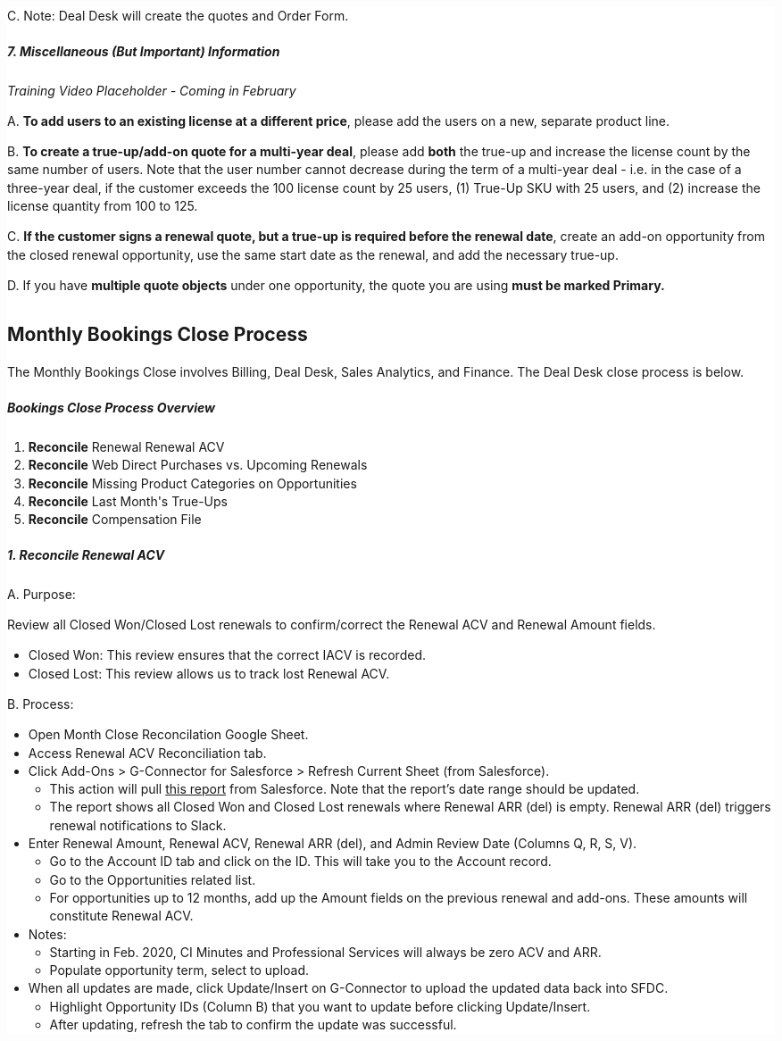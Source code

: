 C.  Note: Deal Desk will create the quotes and Order Form.

##### **7. Miscellaneous (But Important) Information**

*Training Video Placeholder - Coming in February*

A.  **To add users to an existing license at a different price**, please add the users on a new, separate product line.

B.  **To create a true-up/add-on quote for a multi-year deal**, please add **both** the true-up and increase the license count by the same number of users. Note that the user number cannot decrease during the term of a multi-year deal - i.e. in the case of a three-year deal, if the customer exceeds the 100 license count by 25 users, (1) True-Up SKU with 25 users, and (2) increase the license quantity from 100 to 125.

C.  **If the customer signs a renewal quote, but a true-up is required before the renewal date**, create an add-on opportunity from the closed renewal opportunity, use the same start date as the renewal, and add the necessary true-up.

D.  If you have **multiple quote objects** under one opportunity, the quote you are using **must be marked Primary.**

## Monthly Bookings Close Process

The Monthly Bookings Close involves Billing, Deal Desk, Sales Analytics, and Finance. The Deal Desk close process is below. 

##### Bookings Close Process Overview

1.  **Reconcile** Renewal Renewal ACV
2.  **Reconcile** Web Direct Purchases vs. Upcoming Renewals
3.  **Reconcile** Missing Product Categories on Opportunities
4.  **Reconcile** Last Month's True-Ups
5.  **Reconcile** Compensation File

##### 1. Reconcile Renewal ACV

A.  Purpose: 

Review all Closed Won/Closed Lost renewals to confirm/correct the Renewal ACV and Renewal Amount fields.
*   Closed Won: This review ensures that the correct IACV is recorded.
*   Closed Lost: This review allows us to track lost Renewal ACV.

B.  Process:

*   Open Month Close Reconcilation Google Sheet.
*   Access Renewal ACV Reconciliation tab.
*   Click Add-Ons > G-Connector for Salesforce > Refresh Current Sheet (from Salesforce).
    *   This action will pull [this report](https://gitlab.my.salesforce.com/00O4M000004dypc) from Salesforce. Note that the report’s date range should be updated.
    *   The report shows all Closed Won and Closed Lost renewals where Renewal ARR (del)  is empty. Renewal ARR (del)  triggers renewal notifications to Slack.
*   Enter Renewal Amount, Renewal ACV, Renewal ARR (del), and Admin Review Date (Columns Q, R, S, V).
    *   Go to the Account ID tab and click on the ID. This will take you to the Account record.
    *   Go to the Opportunities related list.
    *   For opportunities up to 12 months, add up the Amount fields on the previous renewal and add-ons. These amounts will constitute Renewal ACV.
*   Notes:
    *   Starting in Feb. 2020, CI Minutes and Professional Services will always be zero ACV and ARR.
    *   Populate opportunity term, select to upload.
*   When all updates are made, click Update/Insert on G-Connector to upload the updated data back into SFDC.
    *   Highlight Opportunity IDs (Column B) that you want to update before clicking Update/Insert.
    *   After updating, refresh the tab to confirm the update was successful.